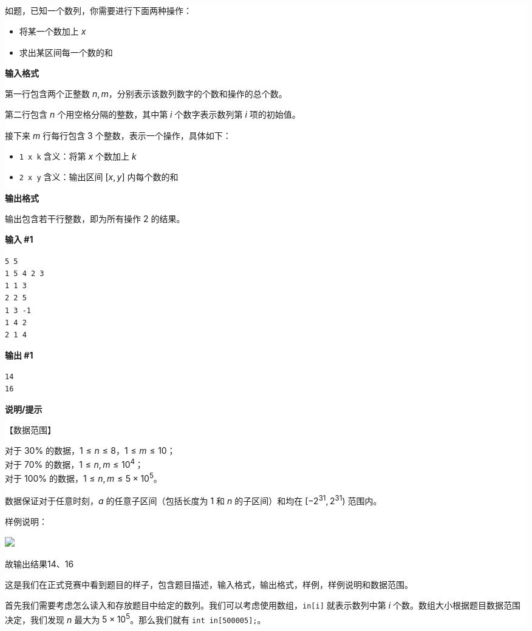 如题，已知一个数列，你需要进行下面两种操作：

- 将某一个数加上 $x$

- 求出某区间每一个数的和

**输入格式**

第一行包含两个正整数 $n,m$，分别表示该数列数字的个数和操作的总个数。   
 
第二行包含 $n$ 个用空格分隔的整数，其中第 $i$ 个数字表示数列第 $i$ 项的初始值。

接下来 $m$ 行每行包含 $3$ 个整数，表示一个操作，具体如下：

- `1 x k`  含义：将第 $x$ 个数加上 $k$

- `2 x y`  含义：输出区间 $[x,y]$ 内每个数的和

**输出格式**

输出包含若干行整数，即为所有操作 $2$ 的结果。

**输入 #1**

```
5 5
1 5 4 2 3
1 1 3
2 2 5
1 3 -1
1 4 2
2 1 4
```

**输出 #1**

```
14
16
```

**说明/提示**

【数据范围】

对于 $30\%$ 的数据，$1 \le n \le 8$，$1\le m \le 10$；   
对于 $70\%$ 的数据，$1\le n,m \le 10^4$；   
对于 $100\%$ 的数据，$1\le n,m \le 5\times 10^5$。

数据保证对于任意时刻，$a$ 的任意子区间（包括长度为 $1$ 和 $n$ 的子区间）和均在 $[-2^{31}, 2^{31})$ 范围内。


样例说明：

 ![](https://cdn.luogu.com.cn/upload/pic/2256.png) 

故输出结果14、16

这是我们在正式竞赛中看到题目的样子，包含题目描述，输入格式，输出格式，样例，样例说明和数据范围。

首先我们需要考虑怎么读入和存放题目中给定的数列。我们可以考虑使用数组，`in[i]` 就表示数列中第 $i$ 个数。数组大小根据题目数据范围决定，我们发现 $n$ 最大为 $5\times 10^5$。那么我们就有 `int in[500005];`。
